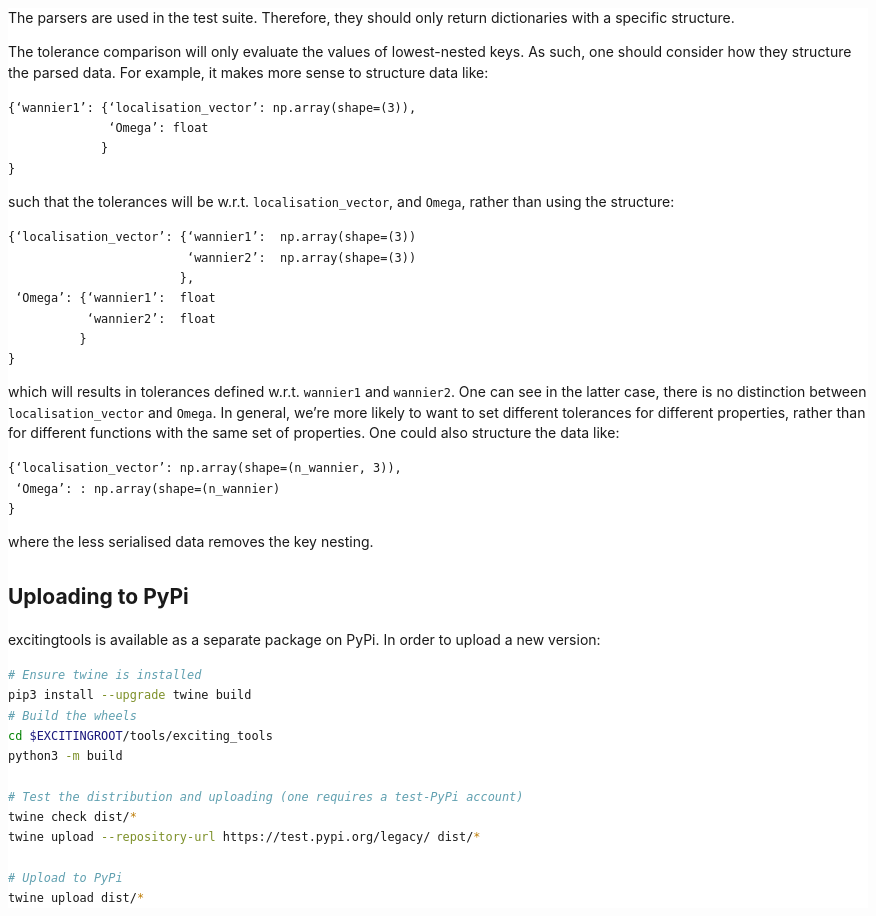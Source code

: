 The parsers are used in the test suite. Therefore, they should only return dictionaries with a specific structure.
 
The tolerance comparison will only evaluate the values of lowest-nested keys. As such, one should consider how they structure the parsed data. 
For example, it makes more sense to structure data like:

```python3
{‘wannier1’: {‘localisation_vector’: np.array(shape=(3)),
              ‘Omega’: float
             }
}
```
such that the tolerances will be w.r.t. `localisation_vector`, and `Omega`, rather than using the structure:
```python3
{‘localisation_vector’: {‘wannier1’:  np.array(shape=(3))
                         ‘wannier2’:  np.array(shape=(3))
                        },
 ‘Omega’: {‘wannier1’:  float
           ‘wannier2’:  float
          }
}
```
which will results in tolerances defined w.r.t. `wannier1` and `wannier2`. One can see in the latter case, there is no distinction between `localisation_vector` and `Omega`. In general, we’re more likely to want to set different tolerances for different properties, rather than for different functions with the same set of properties.
One could also structure the data like:

```python3
{‘localisation_vector’: np.array(shape=(n_wannier, 3)),
 ‘Omega’: : np.array(shape=(n_wannier)
}
```

where the less serialised data removes the key nesting.

## Uploading to PyPi

excitingtools is available as a separate package on PyPi. In order to upload a new version:

```bash
# Ensure twine is installed
pip3 install --upgrade twine build
# Build the wheels
cd $EXCITINGROOT/tools/exciting_tools
python3 -m build

# Test the distribution and uploading (one requires a test-PyPi account)
twine check dist/*
twine upload --repository-url https://test.pypi.org/legacy/ dist/*

# Upload to PyPi
twine upload dist/*
```
